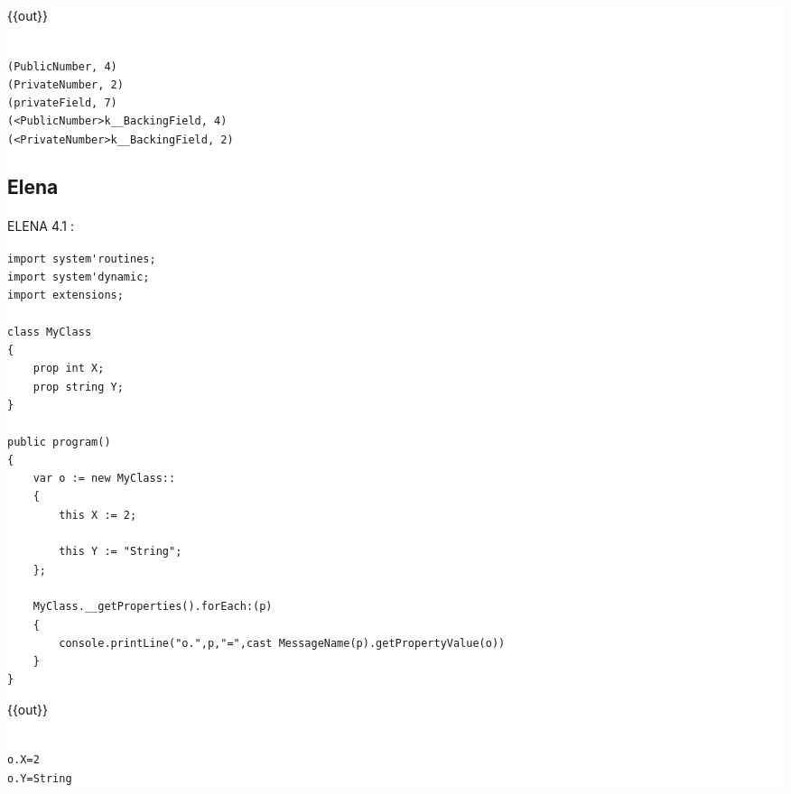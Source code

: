 ```c#
```

{{out}}

```txt

(PublicNumber, 4)
(PrivateNumber, 2)
(privateField, 7)
(<PublicNumber>k__BackingField, 4)
(<PrivateNumber>k__BackingField, 2)

```



## Elena

ELENA 4.1 :

```elena
import system'routines;
import system'dynamic;
import extensions;

class MyClass
{
    prop int X;
    prop string Y;
}

public program()
{
    var o := new MyClass::
    {
        this X := 2;

        this Y := "String";
    };

    MyClass.__getProperties().forEach:(p)
    {
        console.printLine("o.",p,"=",cast MessageName(p).getPropertyValue(o))
    }
}
```

{{out}}

```txt

o.X=2
o.Y=String

```
